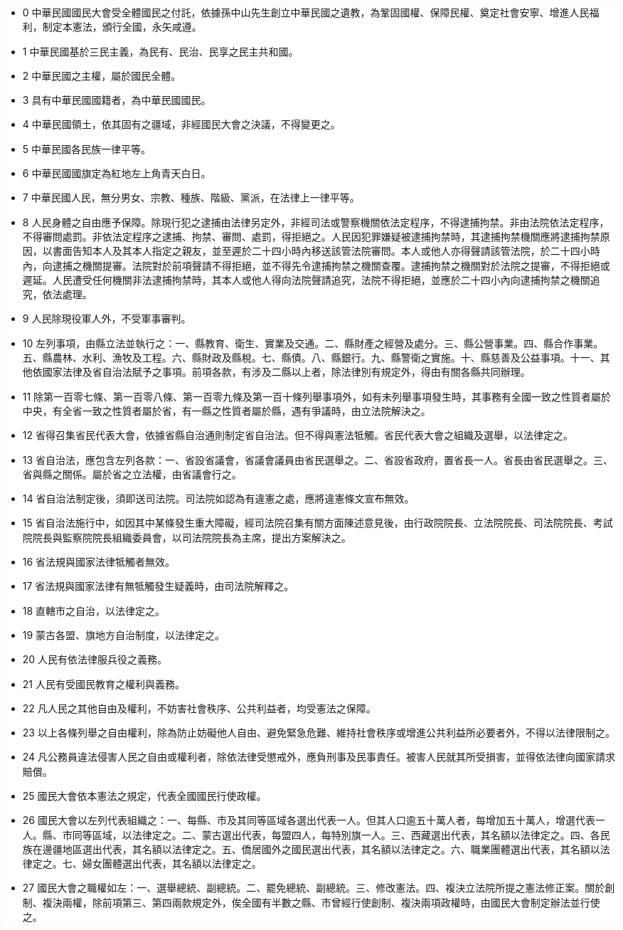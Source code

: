 * 0 中華民國國民大會受全體國民之付託，依據孫中山先生創立中華民國之遺教，為鞏固國權、保障民權、奠定社會安寧、增進人民福利，制定本憲法，頒行全國，永矢咸遵。

* 1 中華民國基於三民主義，為民有、民治、民享之民主共和國。

* 2 中華民國之主權，屬於國民全體。

* 3 具有中華民國國籍者，為中華民國國民。

* 4 中華民國領土，依其固有之疆域，非經國民大會之決議，不得變更之。

* 5 中華民國各民族一律平等。

* 6 中華民國國旗定為紅地左上角青天白日。

* 7 中華民國人民，無分男女、宗教、種族、階級、黨派，在法律上一律平等。

* 8 人民身體之自由應予保障。除現行犯之逮捕由法律另定外，非經司法或警察機關依法定程序，不得逮捕拘禁。非由法院依法定程序，不得審問處罰。非依法定程序之逮捕、拘禁、審問、處罰，得拒絕之。人民因犯罪嫌疑被逮捕拘禁時，其逮捕拘禁機關應將逮捕拘禁原因，以書面告知本人及其本人指定之親友，並至遲於二十四小時內移送該管法院審問。本人或他人亦得聲請該管法院，於二十四小時內，向逮捕之機關提審。法院對於前項聲請不得拒絕，並不得先令逮捕拘禁之機關查覆。逮捕拘禁之機關對於法院之提審，不得拒絕或遲延。人民遭受任何機關非法逮捕拘禁時，其本人或他人得向法院聲請追究，法院不得拒絕，並應於二十四小內向逮捕拘禁之機關追究，依法處理。

* 9 人民除現役軍人外，不受軍事審判。

* 10 左列事項，由縣立法並執行之：一、縣教育、衛生、實業及交通。二、縣財產之經營及處分。三、縣公營事業。四、縣合作事業。五、縣農林、水利、漁牧及工程。六、縣財政及縣稅。七、縣債。八、縣銀行。九、縣警衛之實施。十、縣慈善及公益事項。十一、其他依國家法律及省自治法賦予之事項。前項各款，有涉及二縣以上者，除法律別有規定外，得由有關各縣共同辦理。

* 11 除第一百零七條、第一百零八條、第一百零九條及第一百十條列舉事項外，如有未列舉事項發生時，其事務有全國一致之性質者屬於中央，有全省一致之性質者屬於省，有一縣之性質者屬於縣，遇有爭議時，由立法院解決之。

* 12 省得召集省民代表大會，依據省縣自治通則制定省自治法。但不得與憲法牴觸。省民代表大會之組織及選舉，以法律定之。

* 13 省自治法，應包含左列各款：一、省設省議會，省議會議員由省民選舉之。二、省設省政府，置省長一人。省長由省民選舉之。三、省與縣之關係。屬於省之立法權，由省議會行之。

* 14 省自治法制定後，須即送司法院。司法院如認為有違憲之處，應將違憲條文宣布無效。

* 15 省自治法施行中，如因其中某條發生重大障礙，經司法院召集有關方面陳述意見後，由行政院院長、立法院院長、司法院院長、考試院院長與監察院院長組織委員會，以司法院院長為主席，提出方案解決之。

* 16 省法規與國家法律牴觸者無效。

* 17 省法規與國家法律有無牴觸發生疑義時，由司法院解釋之。

* 18 直轄市之自治，以法律定之。

* 19 蒙古各盟、旗地方自治制度，以法律定之。

* 20 人民有依法律服兵役之義務。

* 21 人民有受國民教育之權利與義務。

* 22 凡人民之其他自由及權利，不妨害社會秩序、公共利益者，均受憲法之保障。

* 23 以上各條列舉之自由權利，除為防止妨礙他人自由、避免緊急危難、維持社會秩序或增進公共利益所必要者外，不得以法律限制之。

* 24 凡公務員違法侵害人民之自由或權利者，除依法律受懲戒外，應負刑事及民事責任。被害人民就其所受損害，並得依法律向國家請求賠償。

* 25 國民大會依本憲法之規定，代表全國國民行使政權。

* 26 國民大會以左列代表組織之：一、每縣、市及其同等區域各選出代表一人。但其人口逾五十萬人者，每增加五十萬人，增選代表一人。縣、市同等區域，以法律定之。二、蒙古選出代表，每盟四人，每特別旗一人。三、西藏選出代表，其名額以法律定之。四、各民族在邊疆地區選出代表，其名額以法律定之。五、僑居國外之國民選出代表，其名額以法律定之。六、職業團體選出代表，其名額以法律定之。七、婦女團體選出代表，其名額以法律定之。

* 27 國民大會之職權如左：一、選舉總統、副總統。二、罷免總統、副總統。三、修改憲法。四、複決立法院所提之憲法修正案。關於創制、複決兩權，除前項第三、第四兩款規定外，俟全國有半數之縣、市曾經行使創制、複決兩項政權時，由國民大會制定辦法並行使之。
